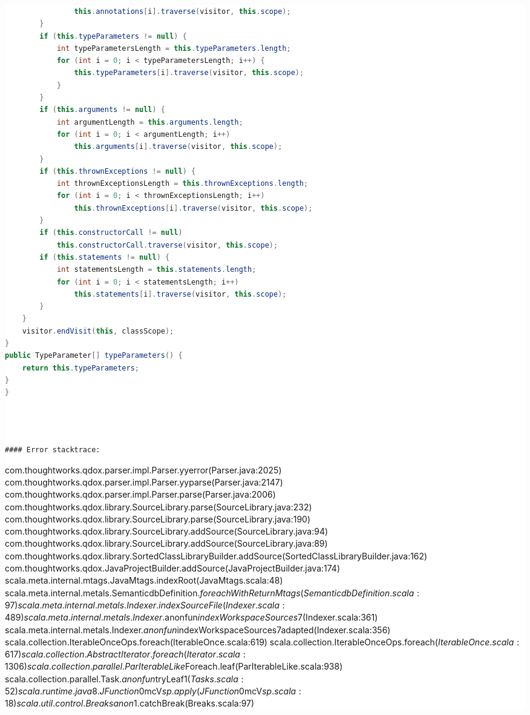 ```java
				this.annotations[i].traverse(visitor, this.scope);
		}
		if (this.typeParameters != null) {
			int typeParametersLength = this.typeParameters.length;
			for (int i = 0; i < typeParametersLength; i++) {
				this.typeParameters[i].traverse(visitor, this.scope);
			}
		}
		if (this.arguments != null) {
			int argumentLength = this.arguments.length;
			for (int i = 0; i < argumentLength; i++)
				this.arguments[i].traverse(visitor, this.scope);
		}
		if (this.thrownExceptions != null) {
			int thrownExceptionsLength = this.thrownExceptions.length;
			for (int i = 0; i < thrownExceptionsLength; i++)
				this.thrownExceptions[i].traverse(visitor, this.scope);
		}
		if (this.constructorCall != null)
			this.constructorCall.traverse(visitor, this.scope);
		if (this.statements != null) {
			int statementsLength = this.statements.length;
			for (int i = 0; i < statementsLength; i++)
				this.statements[i].traverse(visitor, this.scope);
		}
	}
	visitor.endVisit(this, classScope);
}
public TypeParameter[] typeParameters() {
    return this.typeParameters;
}
}
```

```



#### Error stacktrace:

```
com.thoughtworks.qdox.parser.impl.Parser.yyerror(Parser.java:2025)
	com.thoughtworks.qdox.parser.impl.Parser.yyparse(Parser.java:2147)
	com.thoughtworks.qdox.parser.impl.Parser.parse(Parser.java:2006)
	com.thoughtworks.qdox.library.SourceLibrary.parse(SourceLibrary.java:232)
	com.thoughtworks.qdox.library.SourceLibrary.parse(SourceLibrary.java:190)
	com.thoughtworks.qdox.library.SourceLibrary.addSource(SourceLibrary.java:94)
	com.thoughtworks.qdox.library.SourceLibrary.addSource(SourceLibrary.java:89)
	com.thoughtworks.qdox.library.SortedClassLibraryBuilder.addSource(SortedClassLibraryBuilder.java:162)
	com.thoughtworks.qdox.JavaProjectBuilder.addSource(JavaProjectBuilder.java:174)
	scala.meta.internal.mtags.JavaMtags.indexRoot(JavaMtags.scala:48)
	scala.meta.internal.metals.SemanticdbDefinition$.foreachWithReturnMtags(SemanticdbDefinition.scala:97)
	scala.meta.internal.metals.Indexer.indexSourceFile(Indexer.scala:489)
	scala.meta.internal.metals.Indexer.$anonfun$indexWorkspaceSources$7(Indexer.scala:361)
	scala.meta.internal.metals.Indexer.$anonfun$indexWorkspaceSources$7$adapted(Indexer.scala:356)
	scala.collection.IterableOnceOps.foreach(IterableOnce.scala:619)
	scala.collection.IterableOnceOps.foreach$(IterableOnce.scala:617)
	scala.collection.AbstractIterator.foreach(Iterator.scala:1306)
	scala.collection.parallel.ParIterableLike$Foreach.leaf(ParIterableLike.scala:938)
	scala.collection.parallel.Task.$anonfun$tryLeaf$1(Tasks.scala:52)
	scala.runtime.java8.JFunction0$mcV$sp.apply(JFunction0$mcV$sp.scala:18)
	scala.util.control.Breaks$$anon$1.catchBreak(Breaks.scala:97)